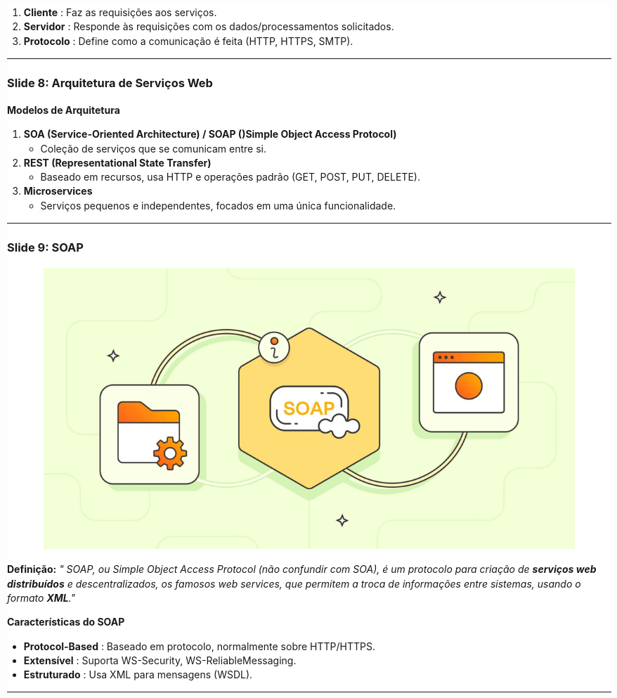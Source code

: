 1. **Cliente** : Faz as requisições aos serviços.
2. **Servidor** : Responde às requisições com os dados/processamentos solicitados.
3. **Protocolo** : Define como a comunicação é feita (HTTP, HTTPS, SMTP).

---

### Slide 8: Arquitetura de Serviços Web

**Modelos de Arquitetura**

1. **SOA (Service-Oriented Architecture) / SOAP ()Simple Object Access Protocol)**
   * Coleção de serviços que se comunicam entre si.
2. **REST (Representational State Transfer)**
   * Baseado em recursos, usa HTTP e operações padrão (GET, POST, PUT, DELETE).
3. **Microservices**
   * Serviços pequenos e independentes, focados em uma única funcionalidade.

---

### Slide 9: SOAP

<img src="image/README/1716897934122.png" alt="Logo" width="100%" height="400">

**Definição:** *" SOAP, ou Simple Object Access Protocol (não confundir com SOA), é um protocolo para criação de **serviços web distribuídos** e descentralizados, os famosos web services, que permitem a troca de informações entre sistemas, usando o formato **XML**."*

**Características do SOAP**

* **Protocol-Based** : Baseado em protocolo, normalmente sobre HTTP/HTTPS.
* **Extensível** : Suporta WS-Security, WS-ReliableMessaging.
* **Estruturado** : Usa XML para mensagens (WSDL).

---